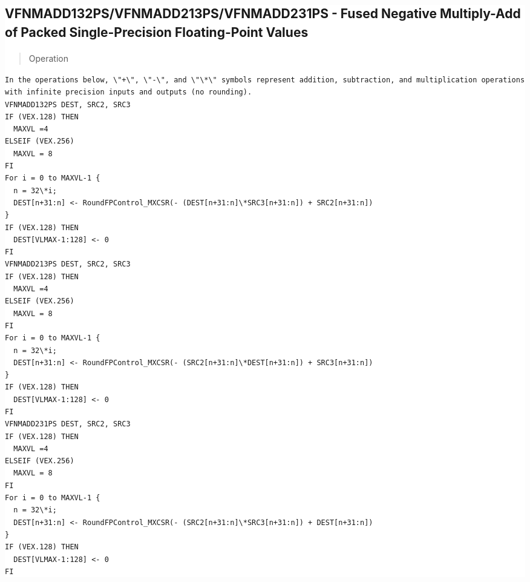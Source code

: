 ## VFNMADD132PS/VFNMADD213PS/VFNMADD231PS  -  Fused Negative Multiply-Add of Packed Single-Precision Floating-Point Values

> Operation

``` slim
In the operations below, \"+\", \"-\", and \"\*\" symbols represent addition, subtraction, and multiplication operations
with infinite precision inputs and outputs (no rounding).
VFNMADD132PS DEST, SRC2, SRC3
IF (VEX.128) THEN
  MAXVL =4
ELSEIF (VEX.256)
  MAXVL = 8
FI
For i = 0 to MAXVL-1 {
  n = 32\*i;
  DEST[n+31:n] <- RoundFPControl_MXCSR(- (DEST[n+31:n]\*SRC3[n+31:n]) + SRC2[n+31:n])
}
IF (VEX.128) THEN
  DEST[VLMAX-1:128] <- 0
FI
VFNMADD213PS DEST, SRC2, SRC3
IF (VEX.128) THEN
  MAXVL =4
ELSEIF (VEX.256)
  MAXVL = 8
FI
For i = 0 to MAXVL-1 {
  n = 32\*i;
  DEST[n+31:n] <- RoundFPControl_MXCSR(- (SRC2[n+31:n]\*DEST[n+31:n]) + SRC3[n+31:n])
}
IF (VEX.128) THEN
  DEST[VLMAX-1:128] <- 0
FI
VFNMADD231PS DEST, SRC2, SRC3
IF (VEX.128) THEN
  MAXVL =4
ELSEIF (VEX.256)
  MAXVL = 8
FI
For i = 0 to MAXVL-1 {
  n = 32\*i;
  DEST[n+31:n] <- RoundFPControl_MXCSR(- (SRC2[n+31:n]\*SRC3[n+31:n]) + DEST[n+31:n])
}
IF (VEX.128) THEN
  DEST[VLMAX-1:128] <- 0
FI

```
